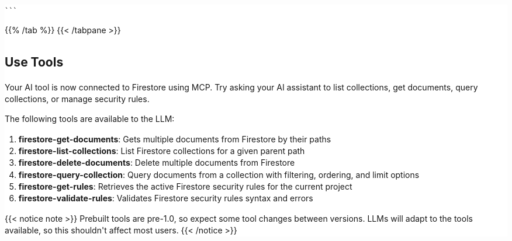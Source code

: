     ```

{{% /tab %}}
{{< /tabpane >}}

## Use Tools

Your AI tool is now connected to Firestore using MCP. Try asking your AI
assistant to list collections, get documents, query collections, or manage
security rules.

The following tools are available to the LLM:

1. **firestore-get-documents**: Gets multiple documents from Firestore by their paths
1. **firestore-list-collections**: List Firestore collections for a given parent path
1. **firestore-delete-documents**: Delete multiple documents from Firestore
1. **firestore-query-collection**: Query documents from a collection with filtering, ordering, and limit options
1. **firestore-get-rules**: Retrieves the active Firestore security rules for the current project
1. **firestore-validate-rules**: Validates Firestore security rules syntax and errors

{{< notice note >}}
Prebuilt tools are pre-1.0, so expect some tool changes between versions. LLMs
will adapt to the tools available, so this shouldn't affect most users.
{{< /notice >}}
